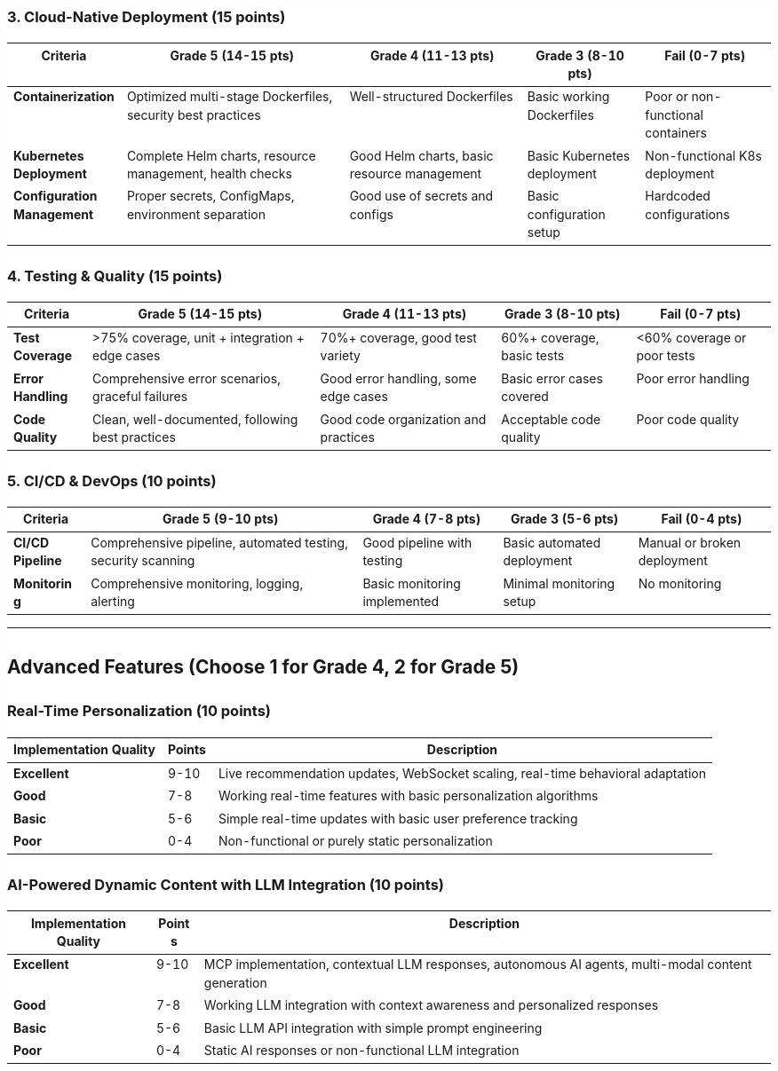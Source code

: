 ### 3. Cloud-Native Deployment (15 points)

| Criteria | Grade 5 (14-15 pts) | Grade 4 (11-13 pts) | Grade 3 (8-10 pts) | Fail (0-7 pts) |
|----------|---------------------|---------------------|---------------------|-----------------|
| **Containerization** | Optimized multi-stage Dockerfiles, security best practices | Well-structured Dockerfiles | Basic working Dockerfiles | Poor or non-functional containers |
| **Kubernetes Deployment** | Complete Helm charts, resource management, health checks | Good Helm charts, basic resource management | Basic Kubernetes deployment | Non-functional K8s deployment |
| **Configuration Management** | Proper secrets, ConfigMaps, environment separation | Good use of secrets and configs | Basic configuration setup | Hardcoded configurations |

### 4. Testing & Quality (15 points)

| Criteria | Grade 5 (14-15 pts) | Grade 4 (11-13 pts) | Grade 3 (8-10 pts) | Fail (0-7 pts) |
|----------|---------------------|---------------------|---------------------|-----------------|
| **Test Coverage** | >75% coverage, unit + integration + edge cases | 70%+ coverage, good test variety | 60%+ coverage, basic tests | <60% coverage or poor tests |
| **Error Handling** | Comprehensive error scenarios, graceful failures | Good error handling, some edge cases | Basic error cases covered | Poor error handling |
| **Code Quality** | Clean, well-documented, following best practices | Good code organization and practices | Acceptable code quality | Poor code quality |

### 5. CI/CD & DevOps (10 points)

| Criteria | Grade 5 (9-10 pts) | Grade 4 (7-8 pts) | Grade 3 (5-6 pts) | Fail (0-4 pts) |
|----------|---------------------|---------------------|---------------------|-----------------|
| **CI/CD Pipeline** | Comprehensive pipeline, automated testing, security scanning | Good pipeline with testing | Basic automated deployment | Manual or broken deployment |
| **Monitoring** | Comprehensive monitoring, logging, alerting | Basic monitoring implemented | Minimal monitoring setup | No monitoring |

---

## Advanced Features (Choose 1 for Grade 4, 2 for Grade 5)

### Real-Time Personalization (10 points)

| Implementation Quality | Points | Description |
|----------------------|--------|-------------|
| **Excellent** | 9-10 | Live recommendation updates, WebSocket scaling, real-time behavioral adaptation |
| **Good** | 7-8 | Working real-time features with basic personalization algorithms |
| **Basic** | 5-6 | Simple real-time updates with basic user preference tracking |
| **Poor** | 0-4 | Non-functional or purely static personalization |

### AI-Powered Dynamic Content with LLM Integration (10 points)

| Implementation Quality | Points | Description |
|----------------------|--------|-------------|
| **Excellent** | 9-10 | MCP implementation, contextual LLM responses, autonomous AI agents, multi-modal content generation |
| **Good** | 7-8 | Working LLM integration with context awareness and personalized responses |
| **Basic** | 5-6 | Basic LLM API integration with simple prompt engineering |
| **Poor** | 0-4 | Static AI responses or non-functional LLM integration |
